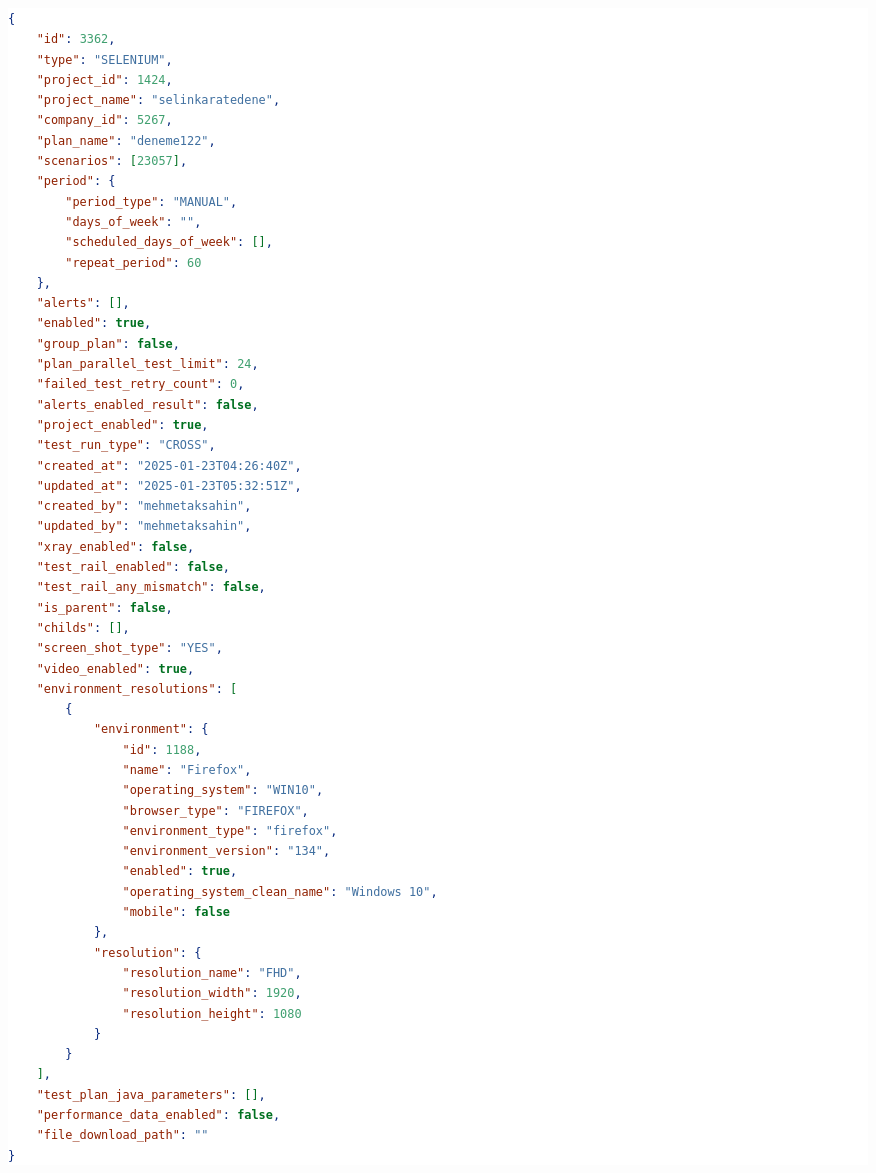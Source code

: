```json
{
    "id": 3362,
    "type": "SELENIUM",
    "project_id": 1424,
    "project_name": "selinkaratedene",
    "company_id": 5267,
    "plan_name": "deneme122",
    "scenarios": [23057],
    "period": {
        "period_type": "MANUAL",
        "days_of_week": "",
        "scheduled_days_of_week": [],
        "repeat_period": 60
    },
    "alerts": [],
    "enabled": true,
    "group_plan": false,
    "plan_parallel_test_limit": 24,
    "failed_test_retry_count": 0,
    "alerts_enabled_result": false,
    "project_enabled": true,
    "test_run_type": "CROSS",
    "created_at": "2025-01-23T04:26:40Z",
    "updated_at": "2025-01-23T05:32:51Z",
    "created_by": "mehmetaksahin",
    "updated_by": "mehmetaksahin",
    "xray_enabled": false,
    "test_rail_enabled": false,
    "test_rail_any_mismatch": false,
    "is_parent": false,
    "childs": [],
    "screen_shot_type": "YES",
    "video_enabled": true,
    "environment_resolutions": [
        {
            "environment": {
                "id": 1188,
                "name": "Firefox",
                "operating_system": "WIN10",
                "browser_type": "FIREFOX",
                "environment_type": "firefox",
                "environment_version": "134",
                "enabled": true,
                "operating_system_clean_name": "Windows 10",
                "mobile": false
            },
            "resolution": {
                "resolution_name": "FHD",
                "resolution_width": 1920,
                "resolution_height": 1080
            }
        }
    ],
    "test_plan_java_parameters": [],
    "performance_data_enabled": false,
    "file_download_path": ""
}

```
